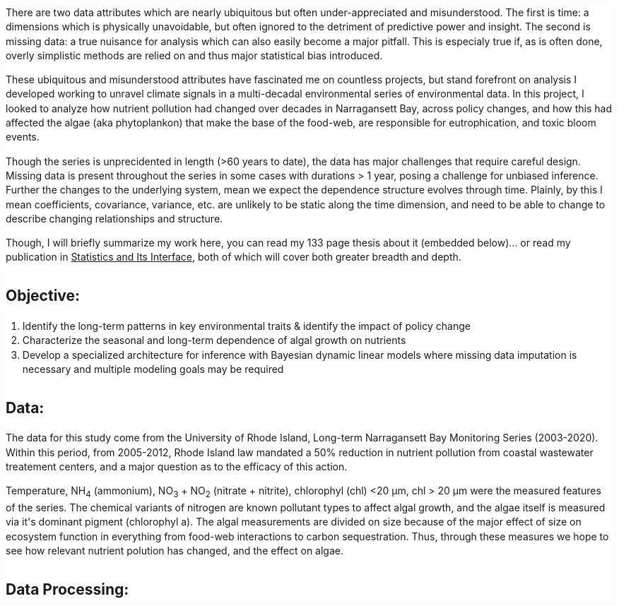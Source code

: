 There are two data attributes which are nearly ubiquitous but often under-appreciated and misunderstood. The first is time: a dimensions which is physically unavoidable, but often ignored to the detriment of predictive power and insight. The second is missing data: a true nuisance for analysis which can also easily become a major pitfall. This is especialy true if, as is often done, overly simplistic methods are relied on and thus major statistical bias introduced.

These ubiquitous and misunderstood attributes have fascinated me on countless projects, but stand forefront on analysis I developed working to unravel climate signals in a multi-decadal environmental series of environmental data. In this project, I looked to analyze how nutrient pollution had changed over decades in Narragansett Bay, across policy changes, and how this had affected the algae (aka phytoplankon) that make the base of the food-web, are responsible for eutrophication, and toxic bloom events. 

Though the series is unprecidented in length (>60 years to date), the data has major challenges that require careful design. Missing data is present throughout the series in some cases with durations > 1 year, posing a challenge for unbiased inference. Further the changes to the underlying system, mean we expect the dependence structure evolves through time. Plainly, by this I mean coefficients, covariance, variance, etc. are unlikely to be static along the time dimension, and need to be able to change to describe changing relationships and structure. 

Though, I will briefly summarize my work here, you can read my 133 page thesis about it (embedded below)...  or read my publication in [Statistics and Its Interface](https://www.intlpress.com/site/pub/pages/journals/items/sii/content/vols/0016/0003/a006/index.php?mode=ns), both of which will cover both greater breadth and depth.

<object data="/assets/supplementaryfiles/INVESTIGATING LONG-TERM PHYSICAL CHEMICAL AND BIOLOGICAL CHANGES.pdf" width="1000" height="1000" type='application/pdf'></object>

## Objective:

1. Identify the long-term patterns in key environmental traits & identify the impact of policy change
2. Characterize the seasonal and long-term dependence of algal growth on nutrients
3. Develop a specialized architecture for inference with Bayesian dynamic linear models where missing data imputation is necessary and multiple modeling goals may be required

## Data: 

The data for this study come from the University of Rhode Island, Long-term Narragansett Bay Monitoring Series (2003-2020). Within this period, from 2005-2012, Rhode Island law mandated a 50% reduction in nutrient pollution from coastal wastewater treatement centers, and a major question as to the efficacy of this action. 

Temperature, NH<sub>4</sub> (ammonium), NO<sub>3</sub> + NO<sub>2</sub> (nitrate + nitrite), chlorophyl (chl) <20 &mu;m, chl > 20 &mu;m were the measured features of the series. The chemical variants of nitrogen are known pollutant types to affect algal growth, and the algae itself is measured via it's dominant pigment (chlorophyl a). The algal measurements are divided on size because of the major effect of size on ecosystem function in everything from food-web interactions to carbon sequestration. Thus, through these measures we hope to see how relevant nutrient polution has changed, and the effect on algae. 

## Data Processing:
